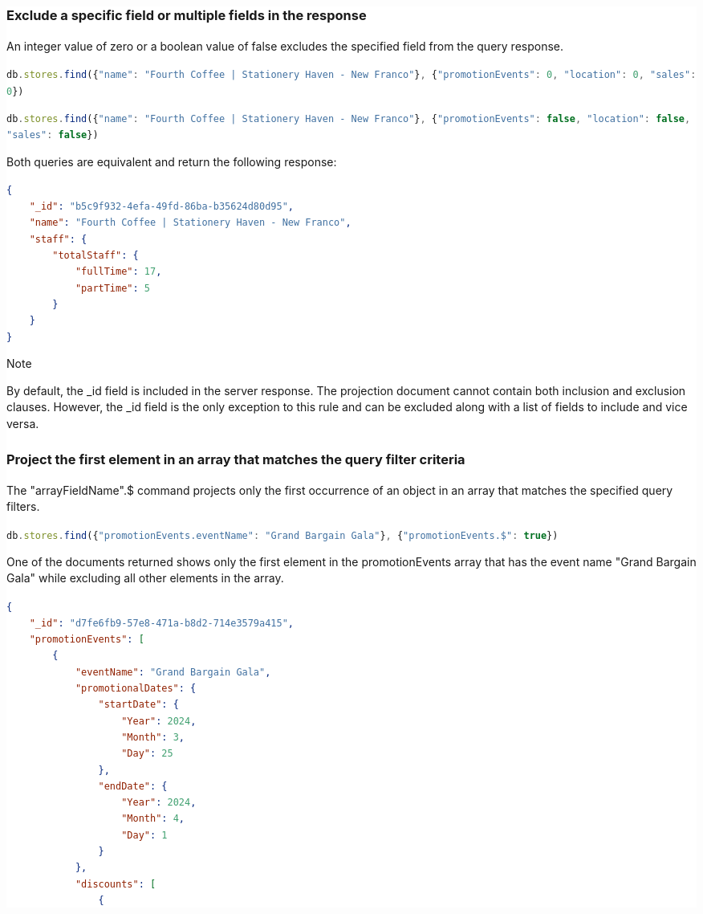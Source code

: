### Exclude a specific field or multiple fields in the response

An integer value of zero or a boolean value of false excludes the specified field from the query response.

```javascript
db.stores.find({"name": "Fourth Coffee | Stationery Haven - New Franco"}, {"promotionEvents": 0, "location": 0, "sales": 0})
```

```javascript
db.stores.find({"name": "Fourth Coffee | Stationery Haven - New Franco"}, {"promotionEvents": false, "location": false, "sales": false})
```

Both queries are equivalent and return the following response:

```json
{
    "_id": "b5c9f932-4efa-49fd-86ba-b35624d80d95",
    "name": "Fourth Coffee | Stationery Haven - New Franco",
    "staff": {
        "totalStaff": {
            "fullTime": 17,
            "partTime": 5
        }
    }
}
```

> [!NOTE]
> By default, the _id field is included in the server response. The projection document cannot contain both inclusion and exclusion clauses. However, the _id field is the only exception to this rule and can be excluded along with a list of fields to include and vice versa.

### Project the first element in an array that matches the query filter criteria

The "arrayFieldName".$ command projects only the first occurrence of an object in an array that matches the specified query filters.

```javascript
db.stores.find({"promotionEvents.eventName": "Grand Bargain Gala"}, {"promotionEvents.$": true})
```

One of the documents returned shows only the first element in the promotionEvents array that has the event name "Grand Bargain Gala" while excluding all other elements in the array.

```json
{
    "_id": "d7fe6fb9-57e8-471a-b8d2-714e3579a415",
    "promotionEvents": [
        {
            "eventName": "Grand Bargain Gala",
            "promotionalDates": {
                "startDate": {
                    "Year": 2024,
                    "Month": 3,
                    "Day": 25
                },
                "endDate": {
                    "Year": 2024,
                    "Month": 4,
                    "Day": 1
                }
            },
            "discounts": [
                {
```